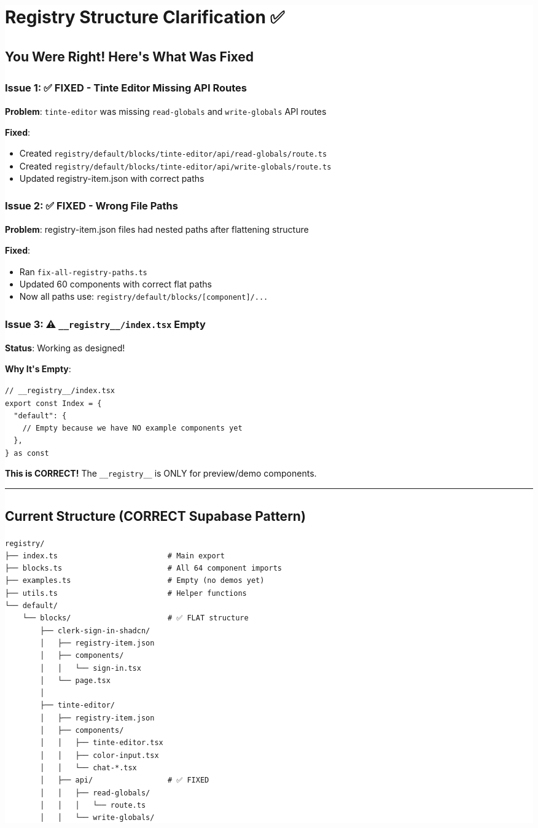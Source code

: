 # Registry Structure Clarification ✅

## You Were Right! Here's What Was Fixed

### Issue 1: ✅ FIXED - Tinte Editor Missing API Routes
**Problem**: `tinte-editor` was missing `read-globals` and `write-globals` API routes

**Fixed**:
- Created `registry/default/blocks/tinte-editor/api/read-globals/route.ts`
- Created `registry/default/blocks/tinte-editor/api/write-globals/route.ts`
- Updated registry-item.json with correct paths

### Issue 2: ✅ FIXED - Wrong File Paths
**Problem**: registry-item.json files had nested paths after flattening structure

**Fixed**:
- Ran `fix-all-registry-paths.ts`
- Updated 60 components with correct flat paths
- Now all paths use: `registry/default/blocks/[component]/...`

### Issue 3: ⚠️ `__registry__/index.tsx` Empty
**Status**: Working as designed!

**Why It's Empty**:
```tsx
// __registry__/index.tsx
export const Index = {
  "default": {
    // Empty because we have NO example components yet
  },
} as const
```

**This is CORRECT!** The `__registry__` is ONLY for preview/demo components.

---

## Current Structure (CORRECT Supabase Pattern)

```
registry/
├── index.ts                         # Main export
├── blocks.ts                        # All 64 component imports
├── examples.ts                      # Empty (no demos yet)
├── utils.ts                         # Helper functions
└── default/
    └── blocks/                      # ✅ FLAT structure
        ├── clerk-sign-in-shadcn/
        │   ├── registry-item.json
        │   ├── components/
        │   │   └── sign-in.tsx
        │   └── page.tsx
        │
        ├── tinte-editor/
        │   ├── registry-item.json
        │   ├── components/
        │   │   ├── tinte-editor.tsx
        │   │   ├── color-input.tsx
        │   │   └── chat-*.tsx
        │   ├── api/                 # ✅ FIXED
        │   │   ├── read-globals/
        │   │   │   └── route.ts
        │   │   └── write-globals/
```